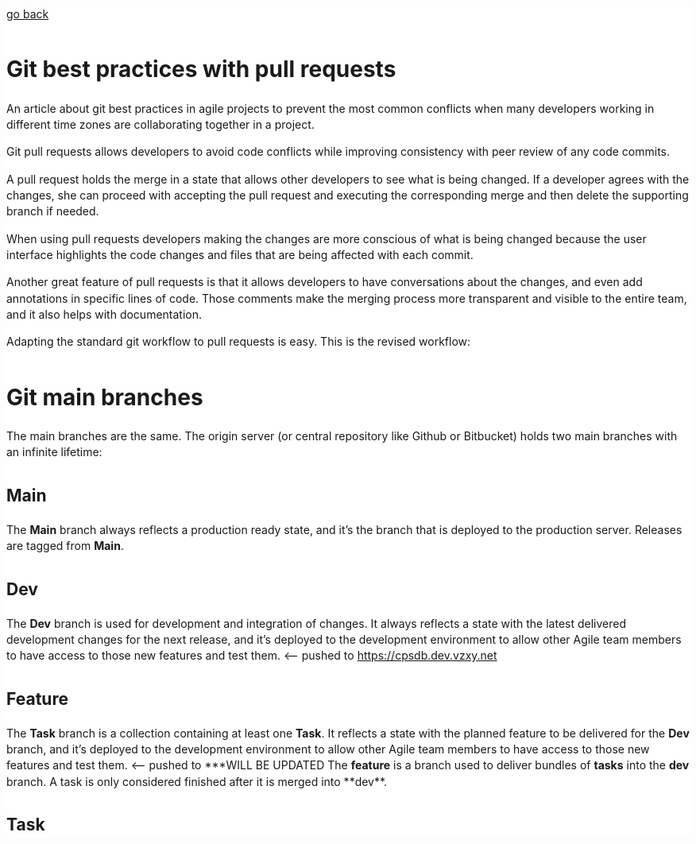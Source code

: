    

[go back](../Getting-Started)

# Git best practices with pull requests

An article about git best practices in agile projects to prevent the most common conflicts when many developers working in different time zones are collaborating together in a project.

Git pull requests allows developers to avoid code conflicts while improving consistency with peer review of any code commits.

A pull request holds the merge in a state that allows other developers to see what is being changed. If a developer agrees with the changes, she can proceed with accepting the pull request and executing the corresponding merge and then delete the supporting branch if needed.

When using pull requests developers making the changes are more conscious of what is being changed because the user interface highlights the code changes and files that are being affected with each commit.

Another great feature of pull requests is that it allows developers to have conversations about the changes, and even add annotations in specific lines of code. Those comments make the merging process more transparent and visible to the entire team, and it also helps with documentation.

Adapting the standard git workflow to pull requests is easy. This is the revised workflow:

# Git main branches

The main branches are the same. The origin server (or central repository like Github or Bitbucket) holds two main branches with an infinite lifetime:

## Main

The **Main** branch always reflects a production ready state, and it’s the branch that is deployed to the production server. Releases are tagged from **Main**.

## Dev

The **Dev** branch is used for development and integration of changes. It always reflects a state with the latest delivered development changes for the next release, and it’s deployed to the development environment to allow other Agile team members to have access to those new features and test them. <-- pushed to https://cpsdb.dev.vzxy.net

## Feature

The **Task** branch is a collection containing at least one **Task**. It reflects a state with the planned feature to be delivered for the **Dev** branch, and it’s deployed to the development environment to allow other Agile team members to have access to those new features and test them. <-- pushed to **\*WILL BE UPDATED
The **feature** is a branch used to deliver bundles of **tasks** into the **dev** branch. A task is only considered finished after it is merged into **dev\*\*.

## Task
